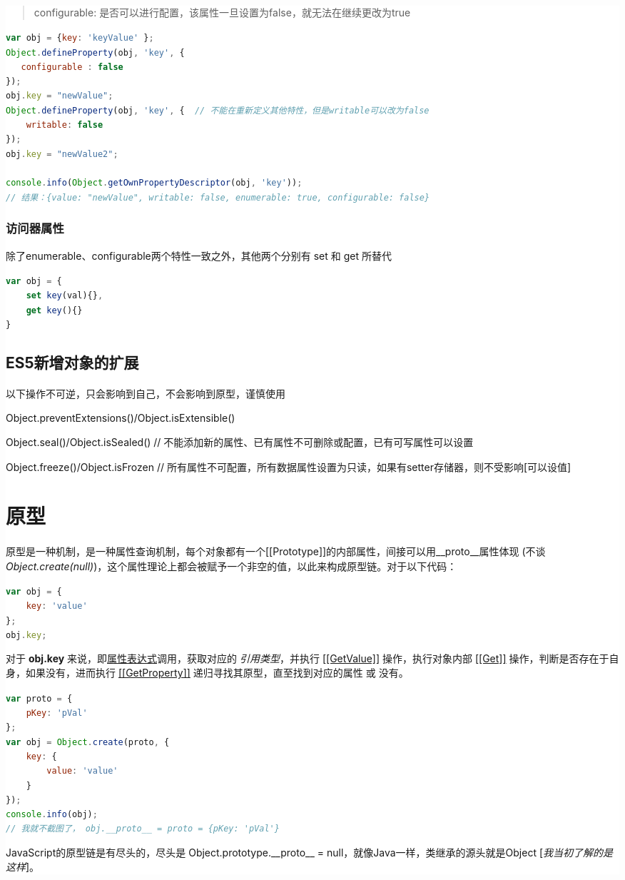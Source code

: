 >configurable: 是否可以进行配置，该属性一旦设置为false，就无法在继续更改为true

```js
var obj = {key: 'keyValue' };
Object.defineProperty(obj, 'key', {
   configurable : false
});
obj.key = "newValue";
Object.defineProperty(obj, 'key', {  // 不能在重新定义其他特性，但是writable可以改为false
    writable: false
});
obj.key = "newValue2";

console.info(Object.getOwnPropertyDescriptor(obj, 'key'));
// 结果：{value: "newValue", writable: false, enumerable: true, configurable: false} 
```

### 访问器属性
除了enumerable、configurable两个特性一致之外，其他两个分别有 set 和 get 所替代

```js
var obj = {
    set key(val){},
    get key(){}
}
```

## ES5新增对象的扩展
以下操作不可逆，只会影响到自己，不会影响到原型，谨慎使用

Object.preventExtensions()/Object.isExtensible()

Object.seal()/Object.isSealed()	// 不能添加新的属性、已有属性不可删除或配置，已有可写属性可以设置

Object.freeze()/Object.isFrozen // 所有属性不可配置，所有数据属性设置为只读，如果有setter存储器，则不受影响[可以设值]


# 原型
原型是一种机制，是一种属性查询机制，每个对象都有一个[[Prototype]]的内部属性，间接可以用__proto__属性体现 (不谈 _Object.create(null)_)，这个属性理论上都会被赋予一个非空的值，以此来构成原型链。对于以下代码：

```js
var obj = {
    key: 'value'
};
obj.key;
```

对于 __obj.key__ 来说，即[属性表达式](http://ecma-international.org/ecma-262/5.1/#sec-11.2.1)调用，获取对应的 _引用类型_，并执行 [[[GetValue]]](http://ecma-international.org/ecma-262/5.1/#sec-8.7.1) 操作，执行对象内部 [[[Get]]](http://ecma-international.org/ecma-262/5.1/#sec-8.12.3) 操作，判断是否存在于自身，如果没有，进而执行 [[[GetProperty]]](http://ecma-international.org/ecma-262/5.1/#sec-8.12.2) 递归寻找其原型，直至找到对应的属性 或 没有。

```js
var proto = {
    pKey: 'pVal'
};
var obj = Object.create(proto, {
    key: {
        value: 'value'
    }
});
console.info(obj);
// 我就不截图了， obj.__proto__ = proto = {pKey: 'pVal'}
```
JavaScript的原型链是有尽头的，尽头是 Object.prototype.\_\_proto__ = null，就像Java一样，类继承的源头就是Object [_我当初了解的是这样_]。
